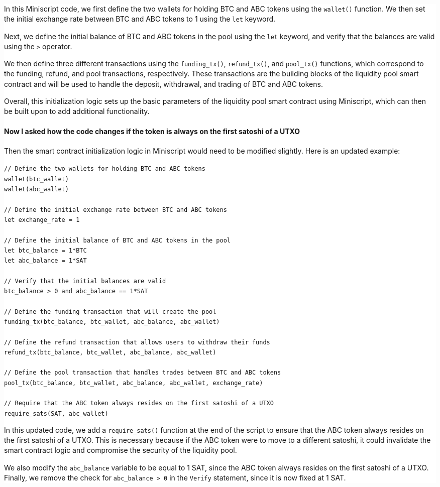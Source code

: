 In this Miniscript code, we first define the two wallets for holding BTC and ABC tokens using the `wallet()` function. We then set the initial exchange rate between BTC and ABC tokens to 1 using the `let` keyword.

Next, we define the initial balance of BTC and ABC tokens in the pool using the `let` keyword, and verify that the balances are valid using the `>` operator.

We then define three different transactions using the `funding_tx()`, `refund_tx()`, and `pool_tx()` functions, which correspond to the funding, refund, and pool transactions, respectively. These transactions are the building blocks of the liquidity pool smart contract and will be used to handle the deposit, withdrawal, and trading of BTC and ABC tokens.

Overall, this initialization logic sets up the basic parameters of the liquidity pool smart contract using Miniscript, which can then be built upon to add additional functionality.

#### Now I asked how the code changes if the token is always on the first satoshi of a UTXO
Then the smart contract initialization logic in Miniscript would need to be modified slightly. Here is an updated example:

```
// Define the two wallets for holding BTC and ABC tokens
wallet(btc_wallet)
wallet(abc_wallet)

// Define the initial exchange rate between BTC and ABC tokens
let exchange_rate = 1

// Define the initial balance of BTC and ABC tokens in the pool
let btc_balance = 1*BTC
let abc_balance = 1*SAT

// Verify that the initial balances are valid
btc_balance > 0 and abc_balance == 1*SAT

// Define the funding transaction that will create the pool
funding_tx(btc_balance, btc_wallet, abc_balance, abc_wallet)

// Define the refund transaction that allows users to withdraw their funds
refund_tx(btc_balance, btc_wallet, abc_balance, abc_wallet)

// Define the pool transaction that handles trades between BTC and ABC tokens
pool_tx(btc_balance, btc_wallet, abc_balance, abc_wallet, exchange_rate)

// Require that the ABC token always resides on the first satoshi of a UTXO
require_sats(SAT, abc_wallet)
```

In this updated code, we add a `require_sats()` function at the end of the script to ensure that the ABC token always resides on the first satoshi of a UTXO. This is necessary because if the ABC token were to move to a different satoshi, it could invalidate the smart contract logic and compromise the security of the liquidity pool.

We also modify the `abc_balance` variable to be equal to 1 SAT, since the ABC token always resides on the first satoshi of a UTXO. Finally, we remove the check for `abc_balance > 0` in the `Verify` statement, since it is now fixed at 1 SAT.
